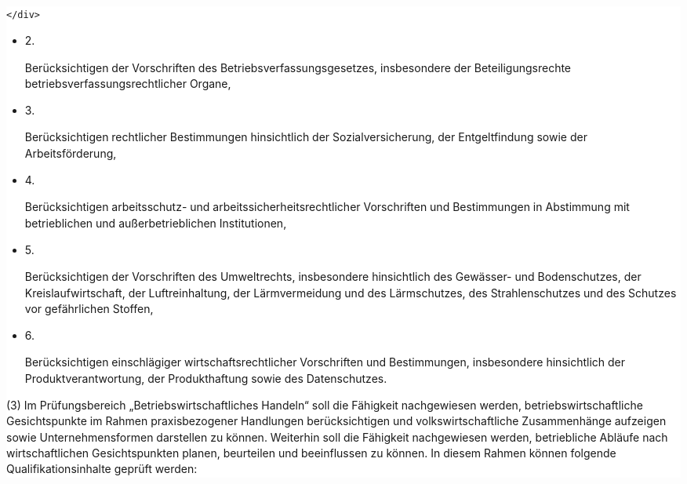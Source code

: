     </div>

  - 2\.
    
    <div style="">
    
    Berücksichtigen der Vorschriften des Betriebsverfassungsgesetzes,
    insbesondere der Beteiligungsrechte betriebsverfassungsrechtlicher
    Organe,
    
    </div>

  - 3\.
    
    <div style="">
    
    Berücksichtigen rechtlicher Bestimmungen hinsichtlich der
    Sozialversicherung, der Entgeltfindung sowie der Arbeitsförderung,
    
    </div>

  - 4\.
    
    <div style="">
    
    Berücksichtigen arbeitsschutz- und arbeitssicherheitsrechtlicher
    Vorschriften und Bestimmungen in Abstimmung mit betrieblichen und
    außerbetrieblichen Institutionen,
    
    </div>

  - 5\.
    
    <div style="">
    
    Berücksichtigen der Vorschriften des Umweltrechts, insbesondere
    hinsichtlich des Gewässer- und Bodenschutzes, der
    Kreislaufwirtschaft, der Luftreinhaltung, der Lärmvermeidung und des
    Lärmschutzes, des Strahlenschutzes und des Schutzes vor gefährlichen
    Stoffen,
    
    </div>

  - 6\.
    
    <div style="">
    
    Berücksichtigen einschlägiger wirtschaftsrechtlicher Vorschriften
    und Bestimmungen, insbesondere hinsichtlich der
    Produktverantwortung, der Produkthaftung sowie des Datenschutzes.
    
    </div>

</div>

<div class="jurAbsatz">

(3) Im Prüfungsbereich „Betriebswirtschaftliches Handeln“ soll die
Fähigkeit nachgewiesen werden, betriebswirtschaftliche Gesichtspunkte
im Rahmen praxisbezogener Handlungen berücksichtigen und
volkswirtschaftliche Zusammenhänge aufzeigen sowie Unternehmensformen
darstellen zu können. Weiterhin soll die Fähigkeit nachgewiesen werden,
betriebliche Abläufe nach wirtschaftlichen Gesichtspunkten planen,
beurteilen und beeinflussen zu können. In diesem Rahmen können folgende
Qualifikationsinhalte geprüft werden:
